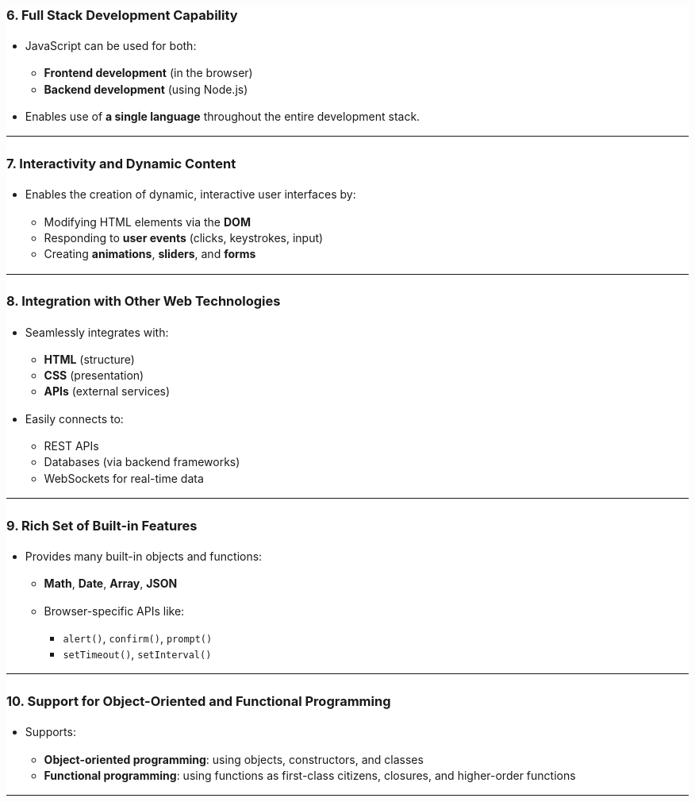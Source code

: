 ### 6. **Full Stack Development Capability**

* JavaScript can be used for both:

  * **Frontend development** (in the browser)
  * **Backend development** (using Node.js)
* Enables use of **a single language** throughout the entire development stack.

---

### 7. **Interactivity and Dynamic Content**

* Enables the creation of dynamic, interactive user interfaces by:

  * Modifying HTML elements via the **DOM**
  * Responding to **user events** (clicks, keystrokes, input)
  * Creating **animations**, **sliders**, and **forms**

---

### 8. **Integration with Other Web Technologies**

* Seamlessly integrates with:

  * **HTML** (structure)
  * **CSS** (presentation)
  * **APIs** (external services)
* Easily connects to:

  * REST APIs
  * Databases (via backend frameworks)
  * WebSockets for real-time data

---

### 9. **Rich Set of Built-in Features**

* Provides many built-in objects and functions:

  * **Math**, **Date**, **Array**, **JSON**
  * Browser-specific APIs like:

    * `alert()`, `confirm()`, `prompt()`
    * `setTimeout()`, `setInterval()`

---

### 10. **Support for Object-Oriented and Functional Programming**

* Supports:

  * **Object-oriented programming**: using objects, constructors, and classes
  * **Functional programming**: using functions as first-class citizens, closures, and higher-order functions

---